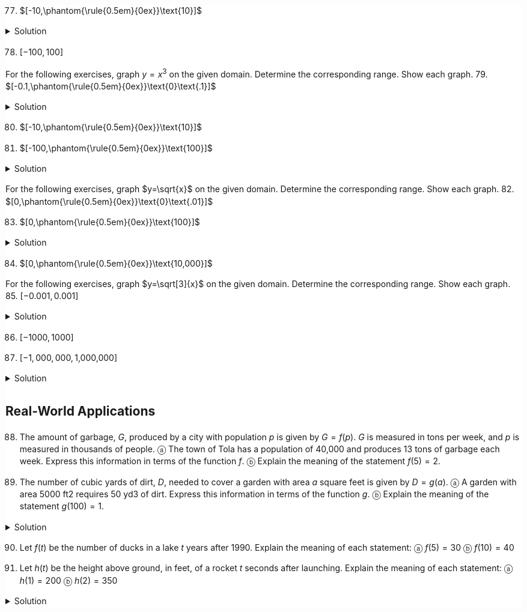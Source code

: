 77. $[-10,\phantom{\rule{0.5em}{0ex}}\text{10}]$

<details><summary>Solution</summary></details>

78. $[-100,100]$

For the following exercises, graph $y={x}^{3}$ on the given domain. Determine the corresponding range. Show each graph.
79. $[-0.1,\phantom{\rule{0.5em}{0ex}}\text{0}\text{.1}]$

<details><summary>Solution</summary></details>

80. $[-10,\phantom{\rule{0.5em}{0ex}}\text{10}]$

81. $[-100,\phantom{\rule{0.5em}{0ex}}\text{100}]$

<details><summary>Solution</summary></details>

For the following exercises, graph $y=\sqrt{x}$ on the given domain. Determine the corresponding range. Show each graph.
82. $[0,\phantom{\rule{0.5em}{0ex}}\text{0}\text{.01}]$

83. $[0,\phantom{\rule{0.5em}{0ex}}\text{100}]$

<details><summary>Solution</summary></details>

84. $[0,\phantom{\rule{0.5em}{0ex}}\text{10,000}]$

For the following exercises, graph $y=\sqrt[3]{x}$ on the given domain. Determine the corresponding range. Show each graph.
85. $[\mathrm{-0.001},\text{0.001}]$

<details><summary>Solution</summary></details>

86. $[\mathrm{-1000},\text{1000}]$

87. $[\mathrm{-1,000,000},\text{1,000,000}]$

<details><summary>Solution</summary></details>

## Real-World Applications
88. The amount of garbage, $G,$ produced by a city with population $p$ is given by $G=f(p).$ $G$ is measured in tons per week, and $p$ is measured in thousands of people.    ⓐ The town of Tola has a population of 40,000 and produces 13 tons of garbage each week. Express this information in terms of the function $f.$    ⓑ Explain the meaning of the statement $f(5)=2.$

89. The number of cubic yards of dirt, $D,$ needed to cover a garden with area $a$ square feet is given by $D=g\left(a\right).$    ⓐ A garden with area 5000 ft2 requires 50 yd3 of dirt. Express this information in terms of the function $g.$    ⓑ Explain the meaning of the statement $g\left(100\right)=1.$

<details><summary>Solution</summary></details>

90. Let $f\left(t\right)$ be the number of ducks in a lake $t$ years after 1990. Explain the meaning of each statement:   ⓐ $f\left(5\right)=30$    ⓑ $f\left(10\right)=40$

91. Let $h\left(t\right)$ be the height above ground, in feet, of a rocket $t$ seconds after launching. Explain the meaning of each statement:   ⓐ $h\left(1\right)=200$    ⓑ $h\left(2\right)=350$

<details><summary>Solution</summary></details>
